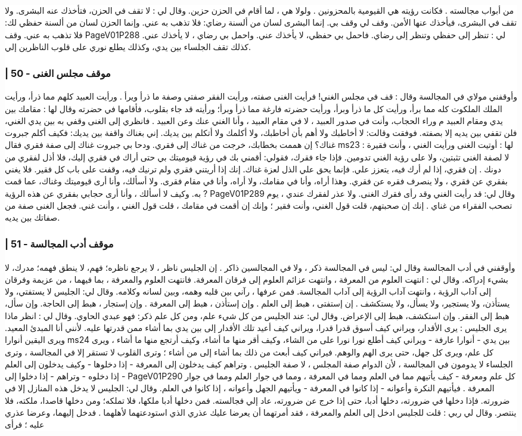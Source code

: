 من أبواب مجالسته . فكانت رؤيته هي القيومية بالمحزونين . ولولا هي ، لما أقام في
الحزن حزين.
وقال لي : لا تقف في الحزن، فتأخذك عنه البشرى. ولا تقف في البشرى،
فيأخذك عنها الأمن. وقف لي وقف بي. إنما البشرى لسان من ألسنة رضاي: فلا
تذهب به عني. وإنما الحزن لسان من ألسنة حفظي لك: فلا تذهب به عني. وقف
PageV01P288
لي : تنظر إلى حفظي وتنظر إلى رضاي. فاحمل بي حفظي، لا يأخذك عني.
واحمل بي رضاي ، لا يأخذك عني. كذلك تقف الجلساء بين يدي، وكذلك يطلع
نوري على قلوب الناظرين إلي.
### | 50 - موقف مجلس الغنى
وأوقفني مولاي في المجالسة وقال :
قف في مجلس الغني! فرأيت الغنى صفته، ورأيت الفقر صفتي وصفة ما ذرأ
ويرأ . ورأيت العبيد كلهم مما ذرأ، ورأيت الملك الملكوت كله مما برأ، ورأيت كل
ما ذرأ وبرأ، ورأيت حضرته فارغة مما ذرأ وبرأ؛ ورأيته قد جاء بقلوب، فأقامها في
حضرته وقال لها : مقامك بين يدي ومقام العبيد م وراء الحجاب، وأنت في صدور
العبيد ، لا في مقام العبيد ، وأنا الغني عنك وعن العبيد . فانظري إلى الغنى وقفي به
بين يدي الغني، فلن تقفي بين يديه إلا بصفته. فوفقت وقالت: لا أخاطبك ولا
أهم بأن أخاطبك، ولا أكلمك ولا أتكلم بين يديك. إني بغناك واقفة بين يديك:
فكيف أكلم جبروت غناك؟ إن هممت بخطابك، خرجت من غناك إلى فقري. ودحا
بي جبروت غناك إلى صفة فقري فقال ms23 لها : أوتيت الغنى ورأيت الغني ، وأنت
فقيرة : لا لصفة الغنى تثبتين، ولا على رؤية الغني تدومين. فإذا جاء فقرك، فقولي:
أقمني بك في رؤية قيوميتك بي حتى أراك في فقري إليك، فلا أذل لفقري من
دونك . إن فقري، إذا لم أرك فيه، يتعزز علي. فإنما يحق علي الذل لعزة غناك.
إنك إذا أريتني فقري ولم ترنيك فيه، وقفت على باب كل فقير. فلا يغني بفقري
عن فقري ، ولا ينصرف فقره عن فقري. وهذا أراه، وأنا في مقامك، ولا أراه، وأنا
في مقام فقرى. ولا أسألك، وأنا أرى قيوميتك وغناك، عما قمت به. وكيف لا
أسألك ، وأنا أرى حجابي بفقري عن هذه الرؤية ?
PageV01P289
وقال لي: قد رأيت الغني وقد رأى فقرك الغنى. ولا عذر لفقرك عندي ، يوم
تصحب الفقراء من غناي . إنك إن صحبتهم، قلت قول الغني، وأنت فقير ؛ وإنك إن
أقمت في مقامك ، قلت قول الغني ، وأنت غني. فجعل الغنى صفة من صفاتك بين
يديه.
### | 51 - موقف أدب المجالسة
وأوقفني في أدب المجالسة وقال لي:
ليس في المجالسة ذكر ، ولا في المجالسين ذاكر . إن الجليس ناظر ، لا يرجع
ناظره؛ فهم، لا ينطق فهمه؛ مدرك، لا بشيء إدراكه.
وقال لي : انتهت العلوم من المعرفة ، وانتهت عزائم العلوم إلى فرقان المعرفة.
فانتهت العلوم والمعرفة ، بما فيهما ، من عزيمة وفرقان إلى آداب الرؤية ، وانتهت آداب
الرؤية إلى آداب المجالسة. فمن عرفها ، رآني بين قلبه وهمه، وبين لسانه وكلامه.
وقال لي: الجليس لا يستفتي، ولا يستأذن، ولا يستجير، ولا يسأل، ولا
يستكشف . إن إستفتى ، هبط إلى العلم . وإن إستأذن ، هبط إلى المعرفة . وإن
إستجار ، هبط إلى الحاجة. وإن سأل، هبط إلى الفقر. وإن استكشف، هبط إلى
الإعراض.
وقال لي: عند الجليس من كل شيء علم، ومن كل علم ذكر: فهو عبدي
الحاوي.
وقال لي : انظر ماذا يرى الجليس : يرى الأقدار، ويراني كيف أسوق قدرا قدرا،
ويراني كيف أعيد تلك الأقدار إلى بين يدي بما أشاء ممن قدرتها عليه. لأنني أنا
المبدئ المعيد. ويرى اليقين أنوارا ms24 بين يدي - أنوارا عارفة - ويراني كيف أطلع نورا
نورا على من الشاء، وكيف أقر منها ما أشاء، وكيف أرتجع منها ما أشاء ، ويرى كل
علم، ويرى كل جهل، حتى يرى الهم والوهم. فيراني كيف أبعث من ذلك بما أشاء
إلى من أشاء ؛ وترى القلوب لا تستقر إلا في المجالسة ، وترى الجلساء لا يدومون
في المجالسة ، لأن الدوام صفة المجلس ، لا صفة الجليس . وتراهم كيف يدخلون إلى
المعرفة - إذا دخلوها - وكيف يدخلون إلى العلم - إذا دخلوه - وتراهم - إذا دخلوا إلى
PageV01P290
كل علم ومعرفة - كيف يأتيهم مما في العلم ومما في المعرفة ، ومما  في جوار العلم
ومما في جوار المعرفة . فيأتيهم النكرة وأعوانه - إذا كانوا في المعرفة - ويأتيهم
الجهل وأعوانه ، إذا كانوا في العلم.
وقال لي: الجليس لا يدخل هذه المنازل إلا في ضرورته. فإذا دخلها في
ضرورته، دخلها أدبا، حتى إذا خرج عن ضرورته، عاد إلي فجالسته. فمن دخلها
أدبا ملكها، فلا تملكه؛ ومن دخلها قاصدا، ملكته، فلا ينتصر.
وقال لي ربي : قلت للجليس ادخل إلى العلم والمعرفة ، فقد أمرتهما أن يعرضا
عليك عذري الذي استودعتهما لأهلهما . فدخل إليهما، وعرضا عذري عليه ؛ فرأى
